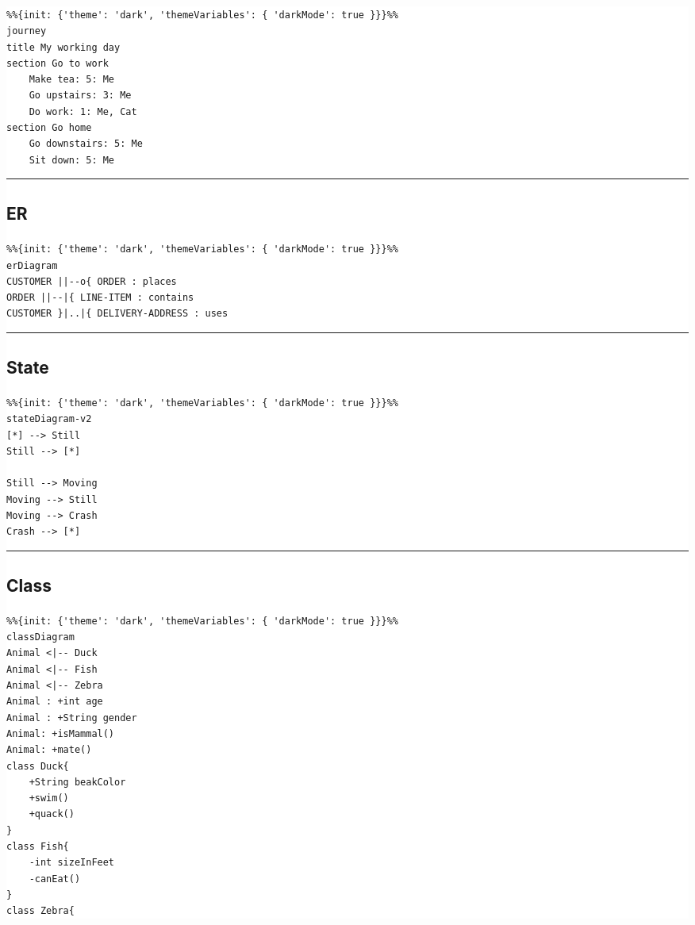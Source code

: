 ```mermaid
%%{init: {'theme': 'dark', 'themeVariables': { 'darkMode': true }}}%%
journey
title My working day
section Go to work
    Make tea: 5: Me
    Go upstairs: 3: Me
    Do work: 1: Me, Cat
section Go home
    Go downstairs: 5: Me
    Sit down: 5: Me
```

---

## ER

```mermaid
%%{init: {'theme': 'dark', 'themeVariables': { 'darkMode': true }}}%%
erDiagram
CUSTOMER ||--o{ ORDER : places
ORDER ||--|{ LINE-ITEM : contains
CUSTOMER }|..|{ DELIVERY-ADDRESS : uses
```

---

## State

```mermaid
%%{init: {'theme': 'dark', 'themeVariables': { 'darkMode': true }}}%%
stateDiagram-v2
[*] --> Still
Still --> [*]

Still --> Moving
Moving --> Still
Moving --> Crash
Crash --> [*]
```

---

## Class

```mermaid
%%{init: {'theme': 'dark', 'themeVariables': { 'darkMode': true }}}%%
classDiagram
Animal <|-- Duck
Animal <|-- Fish
Animal <|-- Zebra
Animal : +int age
Animal : +String gender
Animal: +isMammal()
Animal: +mate()
class Duck{
    +String beakColor
    +swim()
    +quack()
}
class Fish{
    -int sizeInFeet
    -canEat()
}
class Zebra{
```